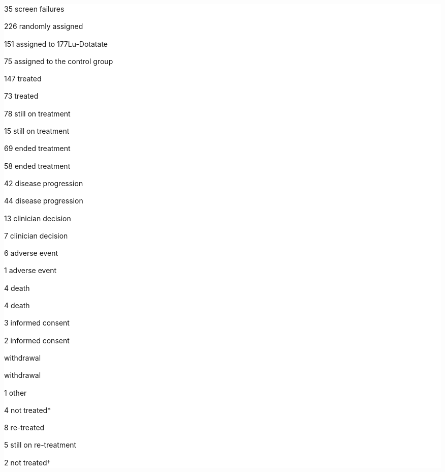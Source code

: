 35 screen failures

226 randomly assigned

151 assigned to 177Lu-Dotatate

75 assigned to the control group

147 treated

73 treated 

78 still on treatment

15 still on treatment

69 ended treatment

58 ended treatment

42 disease progression

44 disease progression

13 clinician decision



7 clinician decision



6 adverse event



1 adverse event



4 death



4 death



3 informed consent 



2 informed consent 

withdrawal

withdrawal



1 other

4 not treated\*

8 re-treated

5 still on re-treatment

2 not treated†

